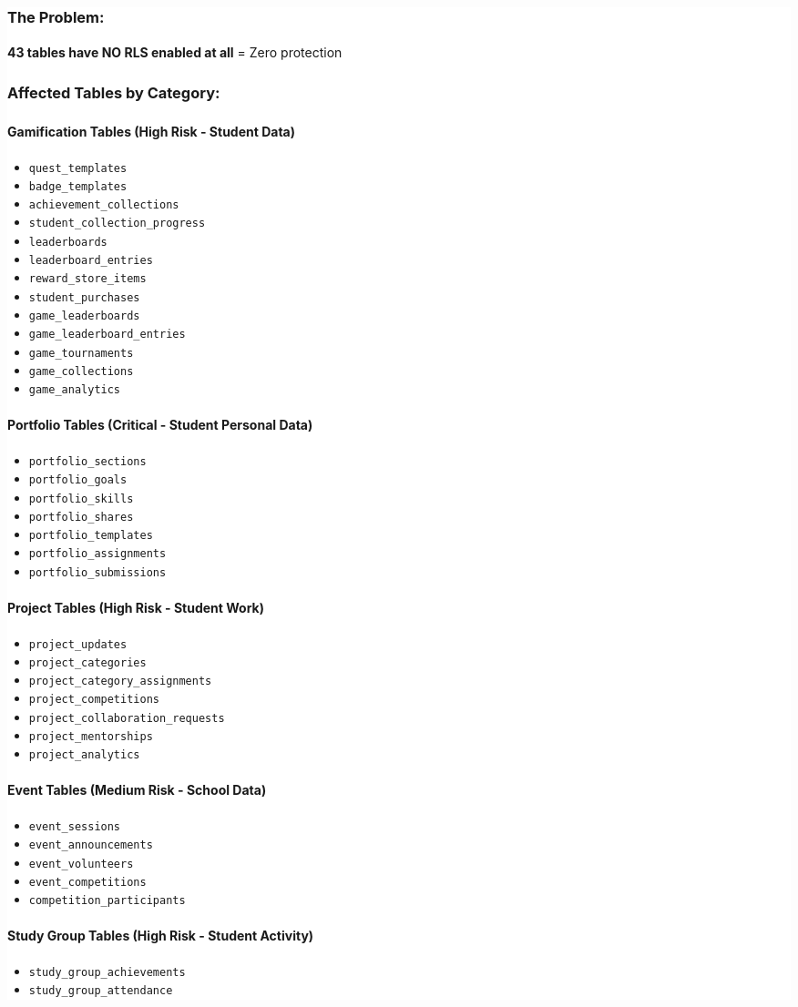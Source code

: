 ### The Problem:

**43 tables have NO RLS enabled at all** = Zero protection

### Affected Tables by Category:

#### **Gamification Tables** (High Risk - Student Data)
- `quest_templates`
- `badge_templates`
- `achievement_collections`
- `student_collection_progress`
- `leaderboards`
- `leaderboard_entries`
- `reward_store_items`
- `student_purchases`
- `game_leaderboards`
- `game_leaderboard_entries`
- `game_tournaments`
- `game_collections`
- `game_analytics`

#### **Portfolio Tables** (Critical - Student Personal Data)
- `portfolio_sections`
- `portfolio_goals`
- `portfolio_skills`
- `portfolio_shares`
- `portfolio_templates`
- `portfolio_assignments`
- `portfolio_submissions`

#### **Project Tables** (High Risk - Student Work)
- `project_updates`
- `project_categories`
- `project_category_assignments`
- `project_competitions`
- `project_collaboration_requests`
- `project_mentorships`
- `project_analytics`

#### **Event Tables** (Medium Risk - School Data)
- `event_sessions`
- `event_announcements`
- `event_volunteers`
- `event_competitions`
- `competition_participants`

#### **Study Group Tables** (High Risk - Student Activity)
- `study_group_achievements`
- `study_group_attendance`
